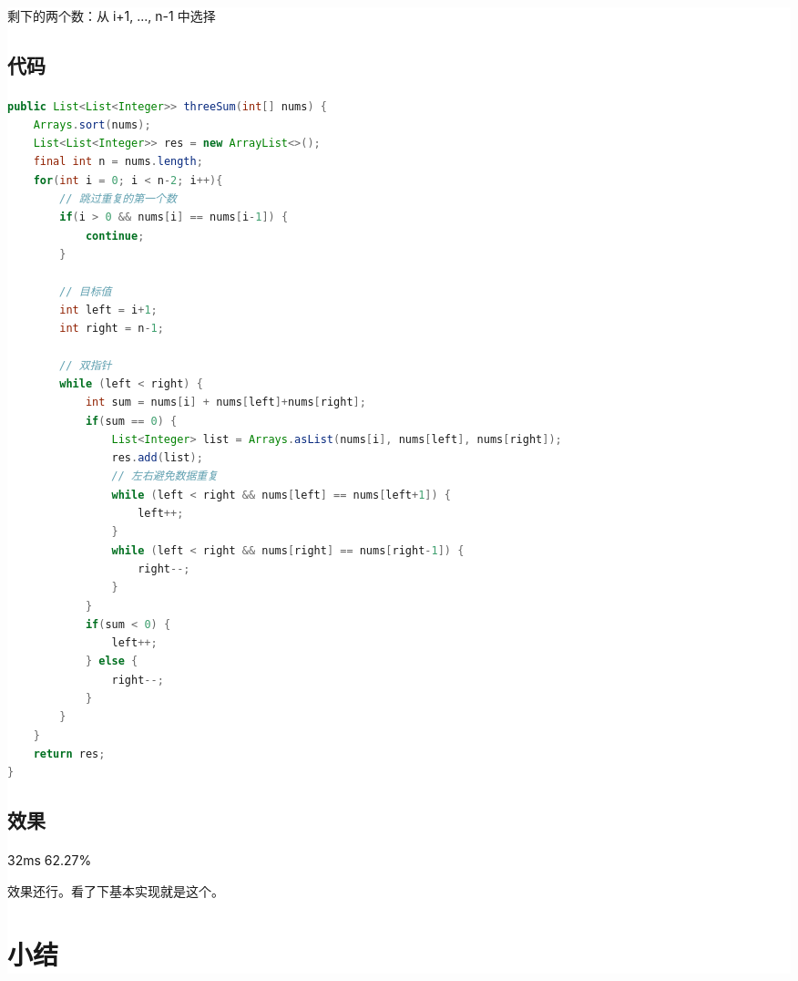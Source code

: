 剩下的两个数：从 i+1, ..., n-1 中选择

## 代码

```java
public List<List<Integer>> threeSum(int[] nums) {
    Arrays.sort(nums);
    List<List<Integer>> res = new ArrayList<>();
    final int n = nums.length;
    for(int i = 0; i < n-2; i++){
        // 跳过重复的第一个数
        if(i > 0 && nums[i] == nums[i-1]) {
            continue;
        }

        // 目标值
        int left = i+1;
        int right = n-1;

        // 双指针
        while (left < right) {
            int sum = nums[i] + nums[left]+nums[right];
            if(sum == 0) {
                List<Integer> list = Arrays.asList(nums[i], nums[left], nums[right]);
                res.add(list);
                // 左右避免数据重复
                while (left < right && nums[left] == nums[left+1]) {
                    left++;
                }
                while (left < right && nums[right] == nums[right-1]) {
                    right--;
                }
            }
            if(sum < 0) {
                left++;
            } else {
                right--;
            }
        }
    }
    return res;
}
```

## 效果

32ms 62.27%

效果还行。看了下基本实现就是这个。

# 小结
